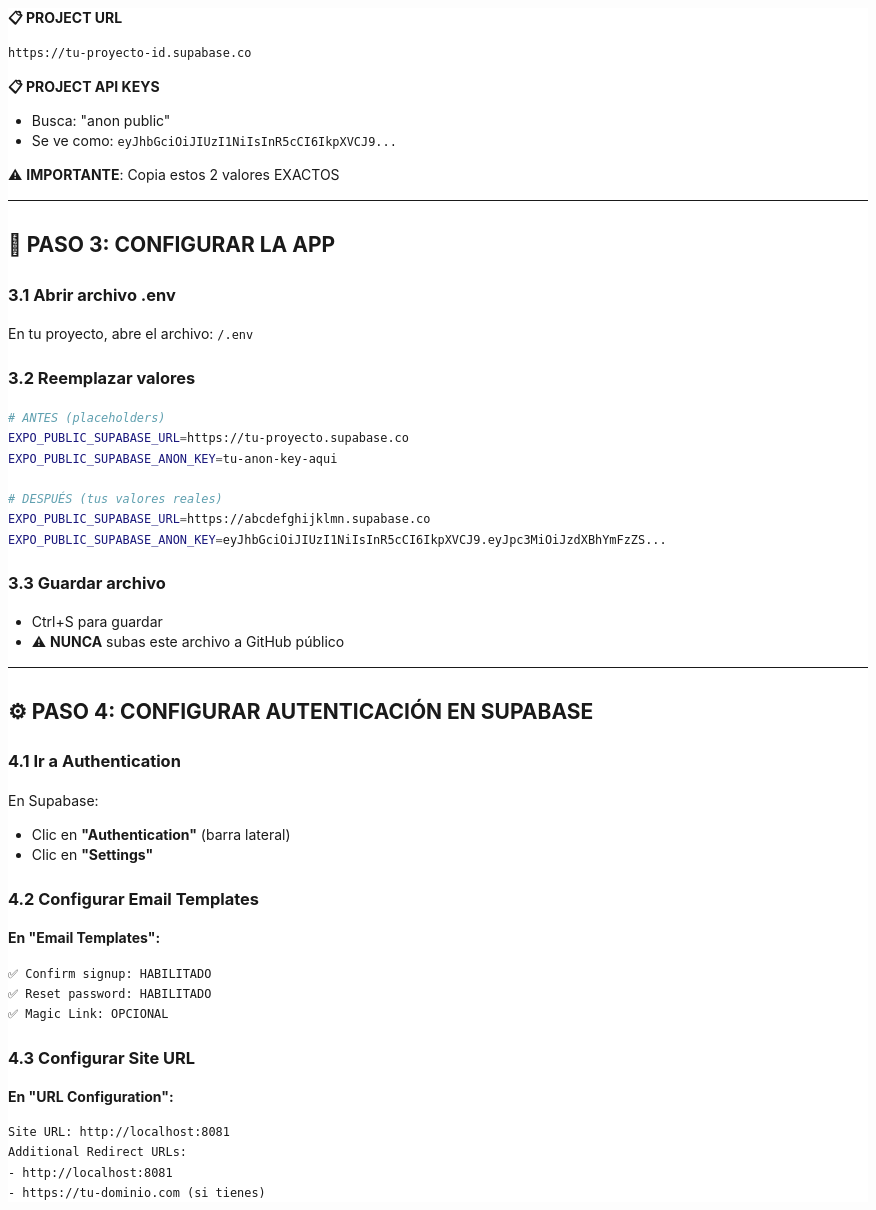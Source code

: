 **📋 PROJECT URL**
```
https://tu-proyecto-id.supabase.co
```

**📋 PROJECT API KEYS**
- Busca: "anon public"
- Se ve como: `eyJhbGciOiJIUzI1NiIsInR5cCI6IkpXVCJ9...`

⚠️ **IMPORTANTE**: Copia estos 2 valores EXACTOS

---

## 📝 PASO 3: CONFIGURAR LA APP

### 3.1 Abrir archivo .env
En tu proyecto, abre el archivo: `/.env`

### 3.2 Reemplazar valores
```bash
# ANTES (placeholders)
EXPO_PUBLIC_SUPABASE_URL=https://tu-proyecto.supabase.co
EXPO_PUBLIC_SUPABASE_ANON_KEY=tu-anon-key-aqui

# DESPUÉS (tus valores reales)
EXPO_PUBLIC_SUPABASE_URL=https://abcdefghijklmn.supabase.co
EXPO_PUBLIC_SUPABASE_ANON_KEY=eyJhbGciOiJIUzI1NiIsInR5cCI6IkpXVCJ9.eyJpc3MiOiJzdXBhYmFzZS...
```

### 3.3 Guardar archivo
- Ctrl+S para guardar
- ⚠️ **NUNCA** subas este archivo a GitHub público

---

## ⚙️ PASO 4: CONFIGURAR AUTENTICACIÓN EN SUPABASE

### 4.1 Ir a Authentication
En Supabase:
- Clic en **"Authentication"** (barra lateral)
- Clic en **"Settings"**

### 4.2 Configurar Email Templates
**En "Email Templates":**
```
✅ Confirm signup: HABILITADO
✅ Reset password: HABILITADO
✅ Magic Link: OPCIONAL
```

### 4.3 Configurar Site URL
**En "URL Configuration":**
```
Site URL: http://localhost:8081
Additional Redirect URLs: 
- http://localhost:8081
- https://tu-dominio.com (si tienes)
```
